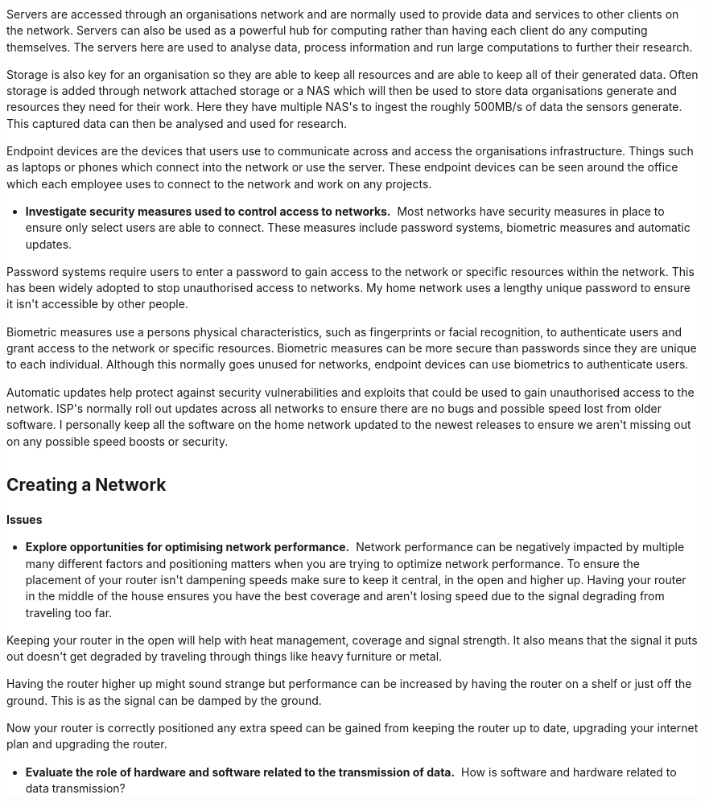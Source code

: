 Servers are accessed through an organisations network and are normally used to provide data and services to other clients on the network. Servers can also be used as a powerful hub for computing rather than having each client do any computing themselves. The servers here are used to analyse data, process information and run large computations to further their research.

Storage is also key for an organisation so they are able to keep all resources and are able to keep all of their generated data. Often storage is added through network attached storage or a NAS which will then be used to store data organisations generate and resources they need for their work. Here they have multiple NAS's to ingest the roughly 500MB/s of data the sensors generate. This captured data can then be analysed and used for research.

Endpoint devices are the devices that users use to communicate across and access the organisations infrastructure. Things such as laptops or phones which connect into the network or use the server. These endpoint devices can be seen around the office which each employee uses to connect to the network and work on any projects.
- **Investigate security measures used to control access to networks.** 
Most networks have security measures in place to ensure only select users are able to connect. These measures include password systems, biometric measures and automatic updates.

Password systems require users to enter a password to gain access to the network or specific resources within the network. This has been widely adopted to stop unauthorised access to networks. My home network uses a lengthy unique password to ensure it isn't accessible by other people.

Biometric measures use a persons physical characteristics, such as fingerprints or facial recognition, to authenticate users and grant access to the network or specific resources. Biometric measures can be more secure than passwords since they are unique to each individual. Although this normally goes unused for networks, endpoint devices can use biometrics to authenticate users.

Automatic updates help protect against security vulnerabilities and exploits that could be used to gain unauthorised access to the network. ISP's normally roll out updates across all networks to ensure there are no bugs and possible speed lost from older software. I personally keep all the software on the home network updated to the newest releases to ensure we aren't missing out on any possible speed boosts or security.
## Creating a Network
**Issues** 
- **Explore opportunities for optimising network performance.** 
Network performance can be negatively impacted by multiple many different factors and positioning matters when you are trying to optimize network performance. To ensure the placement of your router isn't dampening speeds make sure to keep it central, in the open and higher up. Having your router in the middle of the house ensures you have the best coverage and aren't losing speed due to the signal degrading from traveling too far.

Keeping your router in the open will help with heat management, coverage and signal strength. It also means that the signal it puts out doesn't get degraded by traveling through things like heavy furniture or metal.

Having the router higher up might sound strange but performance can be increased by having the router on a shelf or just off the ground. This is as the signal can be damped by the ground.

Now your router is correctly positioned any extra speed can be gained from keeping the router up to date, upgrading your internet plan and upgrading the router.
- **Evaluate the role of hardware and software related to the transmission of data.** 
How is software and hardware related to data transmission?
